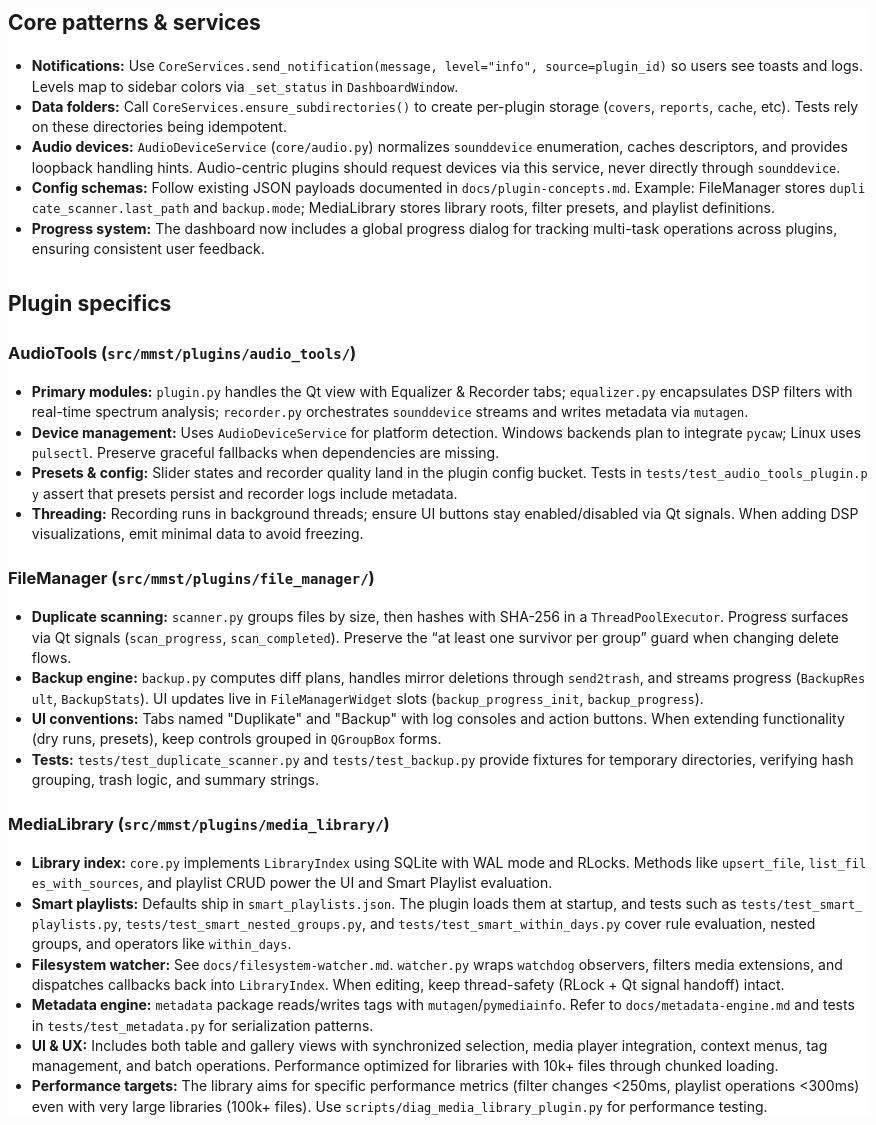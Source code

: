 ## Core patterns & services
- **Notifications:** Use `CoreServices.send_notification(message, level="info", source=plugin_id)` so users see toasts and logs. Levels map to sidebar colors via `_set_status` in `DashboardWindow`.
- **Data folders:** Call `CoreServices.ensure_subdirectories()` to create per-plugin storage (`covers`, `reports`, `cache`, etc). Tests rely on these directories being idempotent.
- **Audio devices:** `AudioDeviceService` (`core/audio.py`) normalizes `sounddevice` enumeration, caches descriptors, and provides loopback handling hints. Audio-centric plugins should request devices via this service, never directly through `sounddevice`.
- **Config schemas:** Follow existing JSON payloads documented in `docs/plugin-concepts.md`. Example: FileManager stores `duplicate_scanner.last_path` and `backup.mode`; MediaLibrary stores library roots, filter presets, and playlist definitions.
- **Progress system:** The dashboard now includes a global progress dialog for tracking multi-task operations across plugins, ensuring consistent user feedback.

## Plugin specifics
### AudioTools (`src/mmst/plugins/audio_tools/`)
- **Primary modules:** `plugin.py` handles the Qt view with Equalizer & Recorder tabs; `equalizer.py` encapsulates DSP filters with real-time spectrum analysis; `recorder.py` orchestrates `sounddevice` streams and writes metadata via `mutagen`.
- **Device management:** Uses `AudioDeviceService` for platform detection. Windows backends plan to integrate `pycaw`; Linux uses `pulsectl`. Preserve graceful fallbacks when dependencies are missing.
- **Presets & config:** Slider states and recorder quality land in the plugin config bucket. Tests in `tests/test_audio_tools_plugin.py` assert that presets persist and recorder logs include metadata.
- **Threading:** Recording runs in background threads; ensure UI buttons stay enabled/disabled via Qt signals. When adding DSP visualizations, emit minimal data to avoid freezing.

### FileManager (`src/mmst/plugins/file_manager/`)
- **Duplicate scanning:** `scanner.py` groups files by size, then hashes with SHA-256 in a `ThreadPoolExecutor`. Progress surfaces via Qt signals (`scan_progress`, `scan_completed`). Preserve the “at least one survivor per group” guard when changing delete flows.
- **Backup engine:** `backup.py` computes diff plans, handles mirror deletions through `send2trash`, and streams progress (`BackupResult`, `BackupStats`). UI updates live in `FileManagerWidget` slots (`backup_progress_init`, `backup_progress`).
- **UI conventions:** Tabs named "Duplikate" and "Backup" with log consoles and action buttons. When extending functionality (dry runs, presets), keep controls grouped in `QGroupBox` forms.
- **Tests:** `tests/test_duplicate_scanner.py` and `tests/test_backup.py` provide fixtures for temporary directories, verifying hash grouping, trash logic, and summary strings.

### MediaLibrary (`src/mmst/plugins/media_library/`)
- **Library index:** `core.py` implements `LibraryIndex` using SQLite with WAL mode and RLocks. Methods like `upsert_file`, `list_files_with_sources`, and playlist CRUD power the UI and Smart Playlist evaluation.
- **Smart playlists:** Defaults ship in `smart_playlists.json`. The plugin loads them at startup, and tests such as `tests/test_smart_playlists.py`, `tests/test_smart_nested_groups.py`, and `tests/test_smart_within_days.py` cover rule evaluation, nested groups, and operators like `within_days`.
- **Filesystem watcher:** See `docs/filesystem-watcher.md`. `watcher.py` wraps `watchdog` observers, filters media extensions, and dispatches callbacks back into `LibraryIndex`. When editing, keep thread-safety (RLock + Qt signal handoff) intact.
- **Metadata engine:** `metadata` package reads/writes tags with `mutagen`/`pymediainfo`. Refer to `docs/metadata-engine.md` and tests in `tests/test_metadata.py` for serialization patterns.
- **UI & UX:** Includes both table and gallery views with synchronized selection, media player integration, context menus, tag management, and batch operations. Performance optimized for libraries with 10k+ files through chunked loading.
- **Performance targets:** The library aims for specific performance metrics (filter changes <250ms, playlist operations <300ms) even with very large libraries (100k+ files). Use `scripts/diag_media_library_plugin.py` for performance testing.
